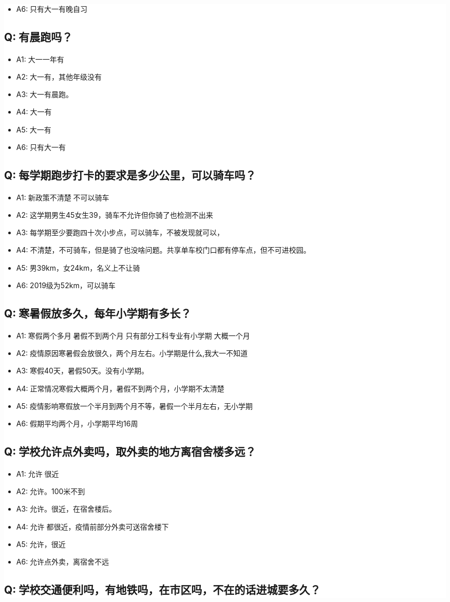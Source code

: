 - A6: 只有大一有晚自习

## Q: 有晨跑吗？

- A1: 大一一年有

- A2: 大一有，其他年级没有

- A3: 大一有晨跑。

- A4: 大一有

- A5: 大一有

- A6: 只有大一有

## Q: 每学期跑步打卡的要求是多少公里，可以骑车吗？

- A1: 新政策不清楚 不可以骑车

- A2: 这学期男生45女生39，骑车不允许但你骑了也检测不出来

- A3: 每学期至少要跑四十次小步点，可以骑车，不被发现就可以，

- A4: 不清楚，不可骑车，但是骑了也没啥问题。共享单车校门口都有停车点，但不可进校园。

- A5: 男39km，女24km，名义上不让骑

- A6: 2019级为52km，可以骑车

## Q: 寒暑假放多久，每年小学期有多长？

- A1: 寒假两个多月 暑假不到两个月 只有部分工科专业有小学期 大概一个月

- A2: 疫情原因寒暑假会放很久，两个月左右。小学期是什么,我大一不知道

- A3: 寒假40天，暑假50天。没有小学期。

- A4: 正常情况寒假大概两个月，暑假不到两个月，小学期不太清楚

- A5: 疫情影响寒假放一个半月到两个月不等，暑假一个半月左右，无小学期

- A6: 假期平均两个月，小学期平均16周

## Q: 学校允许点外卖吗，取外卖的地方离宿舍楼多远？

- A1: 允许 很近

- A2: 允许。100米不到

- A3: 允许。很近，在宿舍楼后。

- A4: 允许 都很近，疫情前部分外卖可送宿舍楼下

- A5: 允许，很近

- A6: 允许点外卖，离宿舍不远

## Q: 学校交通便利吗，有地铁吗，在市区吗，不在的话进城要多久？
